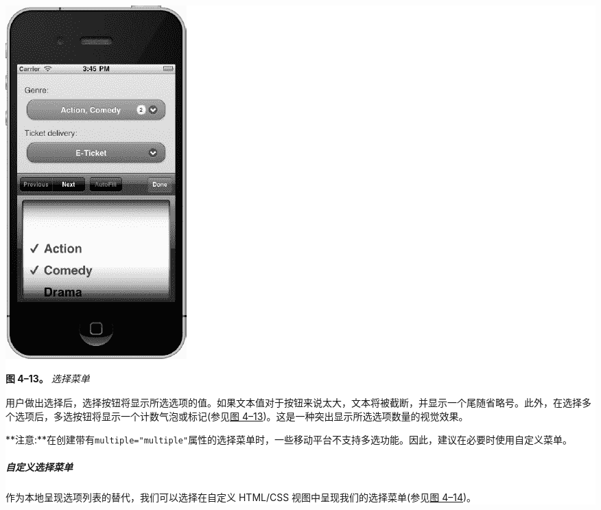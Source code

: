 ![images](img/0413.jpg)

**图 4–13。** *选择菜单*

用户做出选择后，选择按钮将显示所选选项的值。如果文本值对于按钮来说太大，文本将被截断，并显示一个尾随省略号。此外，在选择多个选项后，多选按钮将显示一个计数气泡或标记(参见[图 4–13](#fig_4_13))。这是一种突出显示所选选项数量的视觉效果。

**注意:**在创建带有`multiple="multiple"`属性的选择菜单时，一些移动平台不支持多选功能。因此，建议在必要时使用自定义菜单。

##### 自定义选择菜单

作为本地呈现选项列表的替代，我们可以选择在自定义 HTML/CSS 视图中呈现我们的选择菜单(参见[图 4–14](#fig_4_14))。
